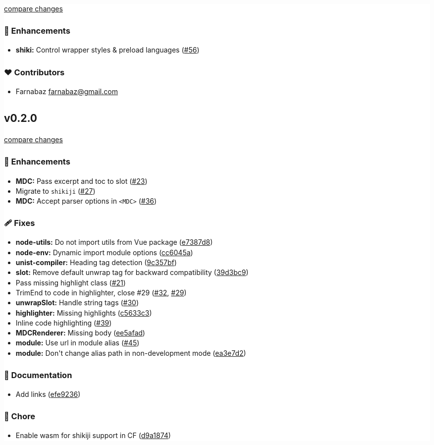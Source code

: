 [compare changes](https://github.com/nuxt-modules/mdc/compare/v0.2.0...v0.2.1)

### 🚀 Enhancements

- **shiki:** Control wrapper styles & preload languages ([#56](https://github.com/nuxt-modules/mdc/pull/56))

### ❤️ Contributors

- Farnabaz <farnabaz@gmail.com>

## v0.2.0

[compare changes](https://github.com/nuxt-modules/mdc/compare/v0.1.6...v0.2.0)

### 🚀 Enhancements

- **MDC:** Pass excerpt and toc to slot ([#23](https://github.com/nuxt-modules/mdc/pull/23))
- Migrate to `shikiji` ([#27](https://github.com/nuxt-modules/mdc/pull/27))
- **MDC:** Accept parser options in `<MDC>` ([#36](https://github.com/nuxt-modules/mdc/pull/36))

### 🩹 Fixes

- **node-utils:** Do not import utils from Vue package ([e7387d8](https://github.com/nuxt-modules/mdc/commit/e7387d8))
- **node-env:** Dynamic import module options ([cc6045a](https://github.com/nuxt-modules/mdc/commit/cc6045a))
- **unist-compiler:** Heading tag detection ([9c357bf](https://github.com/nuxt-modules/mdc/commit/9c357bf))
- **slot:** Remove default unwrap tag for backward compatibility ([39d3bc9](https://github.com/nuxt-modules/mdc/commit/39d3bc9))
- Pass missing highlight class ([#21](https://github.com/nuxt-modules/mdc/pull/21))
- TrimEnd to code in highlighter, close #29 ([#32](https://github.com/nuxt-modules/mdc/pull/32), [#29](https://github.com/nuxt-modules/mdc/issues/29))
- **unwrapSlot:** Handle string tags ([#30](https://github.com/nuxt-modules/mdc/pull/30))
- **highlighter:** Missing highlights ([c5633c3](https://github.com/nuxt-modules/mdc/commit/c5633c3))
- Inline code highlighting ([#39](https://github.com/nuxt-modules/mdc/pull/39))
- **MDCRenderer:** Missing body ([ee5afad](https://github.com/nuxt-modules/mdc/commit/ee5afad))
- **module:** Use url in module alias ([#45](https://github.com/nuxt-modules/mdc/pull/45))
- **module:** Don't change alias path in non-development mode ([ea3e7d2](https://github.com/nuxt-modules/mdc/commit/ea3e7d2))

### 📖 Documentation

- Add links ([efe9236](https://github.com/nuxt-modules/mdc/commit/efe9236))

### 🏡 Chore

- Enable wasm for shikiji support in CF ([d9a1874](https://github.com/nuxt-modules/mdc/commit/d9a1874))
